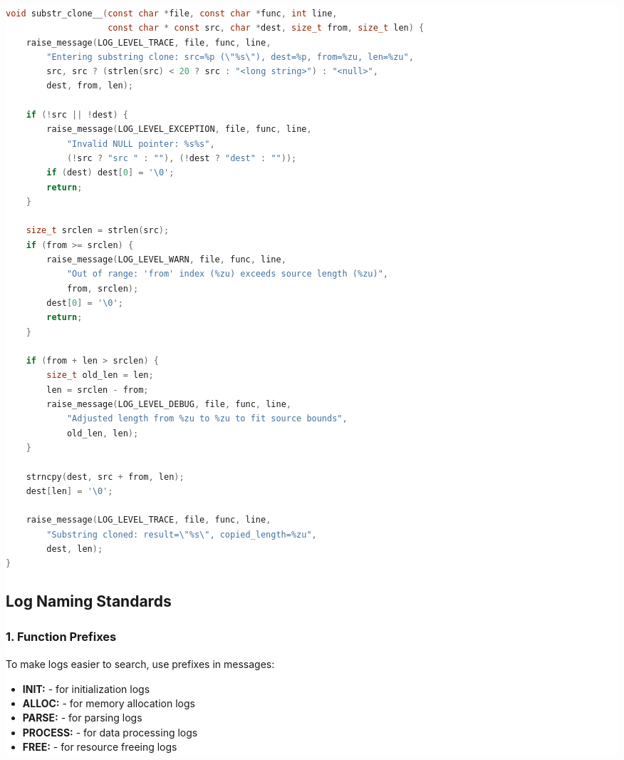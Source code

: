 ```c
void substr_clone__(const char *file, const char *func, int line, 
                    const char * const src, char *dest, size_t from, size_t len) {
    raise_message(LOG_LEVEL_TRACE, file, func, line,
        "Entering substring clone: src=%p (\"%s\"), dest=%p, from=%zu, len=%zu",
        src, src ? (strlen(src) < 20 ? src : "<long string>") : "<null>", 
        dest, from, len);
    
    if (!src || !dest) {
        raise_message(LOG_LEVEL_EXCEPTION, file, func, line,
            "Invalid NULL pointer: %s%s",
            (!src ? "src " : ""), (!dest ? "dest" : ""));
        if (dest) dest[0] = '\0';
        return;
    }
    
    size_t srclen = strlen(src);
    if (from >= srclen) {
        raise_message(LOG_LEVEL_WARN, file, func, line,
            "Out of range: 'from' index (%zu) exceeds source length (%zu)",
            from, srclen);
        dest[0] = '\0';
        return;
    }
    
    if (from + len > srclen) {
        size_t old_len = len;
        len = srclen - from;
        raise_message(LOG_LEVEL_DEBUG, file, func, line,
            "Adjusted length from %zu to %zu to fit source bounds",
            old_len, len);
    }
    
    strncpy(dest, src + from, len);
    dest[len] = '\0';
    
    raise_message(LOG_LEVEL_TRACE, file, func, line,
        "Substring cloned: result=\"%s\", copied_length=%zu",
        dest, len);
}
```

## Log Naming Standards

### 1. Function Prefixes

To make logs easier to search, use prefixes in messages:

- **INIT:** - for initialization logs
- **ALLOC:** - for memory allocation logs  
- **PARSE:** - for parsing logs
- **PROCESS:** - for data processing logs
- **FREE:** - for resource freeing logs

